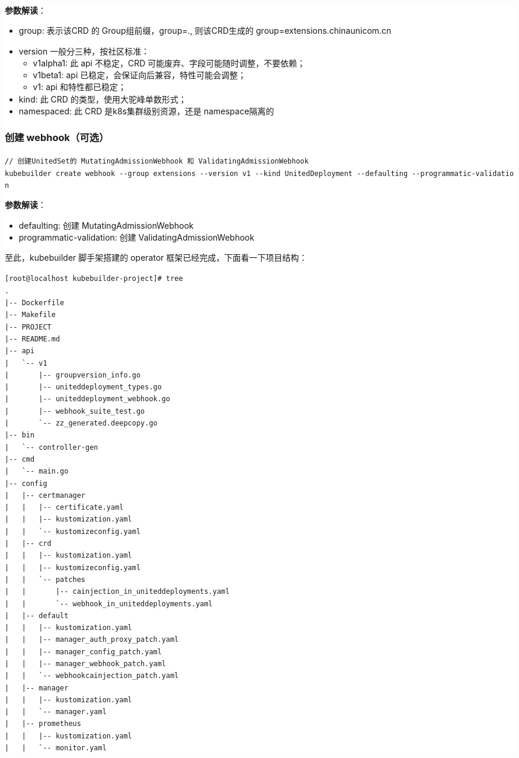 **参数解读**：

* group:  表示该CRD 的 Group组前缀，group=<group>.<domain>, 则该CRD生成的 group=extensions.chinaunicom.cn

- version 一般分三种，按社区标准：
    - v1alpha1: 此 api 不稳定，CRD 可能废弃、字段可能随时调整，不要依赖；
    - v1beta1: api 已稳定，会保证向后兼容，特性可能会调整；
    - v1: api 和特性都已稳定；
- kind: 此 CRD 的类型，使用大驼峰单数形式；
- namespaced: 此 CRD 是k8s集群级别资源，还是 namespace隔离的

### 创建 webhook（可选）

```shell
// 创建UnitedSet的 MutatingAdmissionWebhook 和 ValidatingAdmissionWebhook
kubebuilder create webhook --group extensions --version v1 --kind UnitedDeployment --defaulting --programmatic-validation
```

**参数解读**：

* defaulting: 创建 MutatingAdmissionWebhook
* programmatic-validation: 创建 ValidatingAdmissionWebhook

至此，kubebuilder 脚手架搭建的 operator 框架已经完成，下面看一下项目结构：

```text
[root@localhost kubebuilder-project]# tree
.
|-- Dockerfile
|-- Makefile
|-- PROJECT
|-- README.md
|-- api
|   `-- v1
|       |-- groupversion_info.go
|       |-- uniteddeployment_types.go
|       |-- uniteddeployment_webhook.go
|       |-- webhook_suite_test.go
|       `-- zz_generated.deepcopy.go
|-- bin
|   `-- controller-gen
|-- cmd
|   `-- main.go
|-- config
|   |-- certmanager
|   |   |-- certificate.yaml
|   |   |-- kustomization.yaml
|   |   `-- kustomizeconfig.yaml
|   |-- crd
|   |   |-- kustomization.yaml
|   |   |-- kustomizeconfig.yaml
|   |   `-- patches
|   |       |-- cainjection_in_uniteddeployments.yaml
|   |       `-- webhook_in_uniteddeployments.yaml
|   |-- default
|   |   |-- kustomization.yaml
|   |   |-- manager_auth_proxy_patch.yaml
|   |   |-- manager_config_patch.yaml
|   |   |-- manager_webhook_patch.yaml
|   |   `-- webhookcainjection_patch.yaml
|   |-- manager
|   |   |-- kustomization.yaml
|   |   `-- manager.yaml
|   |-- prometheus
|   |   |-- kustomization.yaml
|   |   `-- monitor.yaml
```